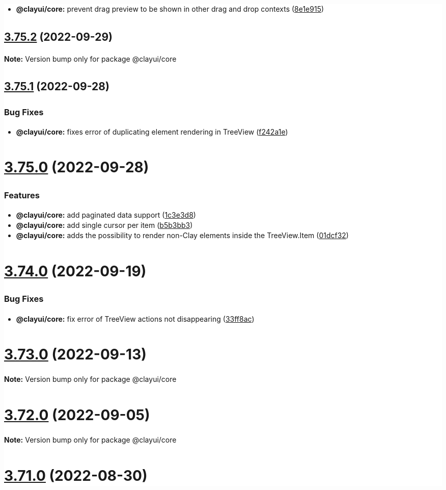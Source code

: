 -   **@clayui/core:** prevent drag preview to be shown in other drag and drop contexts ([8e1e915](https://github.com/liferay/clay/commit/8e1e9153e2bcd83fc6d4b39301fa1d89838e324a))

## [3.75.2](https://github.com/liferay/clay/compare/v3.75.1...v3.75.2) (2022-09-29)

**Note:** Version bump only for package @clayui/core

## [3.75.1](https://github.com/liferay/clay/compare/v3.75.0...v3.75.1) (2022-09-28)

### Bug Fixes

-   **@clayui/core:** fixes error of duplicating element rendering in TreeView ([f242a1e](https://github.com/liferay/clay/commit/f242a1ed0fe07edf781b20578c6cc255c8694eb0))

# [3.75.0](https://github.com/liferay/clay/compare/v3.74.0...v3.75.0) (2022-09-28)

### Features

-   **@clayui/core:** add paginated data support ([1c3e3d8](https://github.com/liferay/clay/commit/1c3e3d86014c19217e0d64f86a426bcfb63108b7))
-   **@clayui/core:** add single cursor per item ([b5b3bb3](https://github.com/liferay/clay/commit/b5b3bb327721c68b03cdb2de9f5433c8c64a34ec))
-   **@clayui/core:** adds the possibility to render non-Clay elements inside the TreeView.Item ([01dcf32](https://github.com/liferay/clay/commit/01dcf32da8c5a10e7c876f951ecc128c7f8ecc7b))

# [3.74.0](https://github.com/liferay/clay/compare/v3.73.0...v3.74.0) (2022-09-19)

### Bug Fixes

-   **@clayui/core:** fix error of TreeView actions not disappearing ([33ff8ac](https://github.com/liferay/clay/commit/33ff8ac9b67fd178f92474cb6c1ebf65194780af))

# [3.73.0](https://github.com/liferay/clay/compare/v3.72.0...v3.73.0) (2022-09-13)

**Note:** Version bump only for package @clayui/core

# [3.72.0](https://github.com/liferay/clay/compare/v3.71.0...v3.72.0) (2022-09-05)

**Note:** Version bump only for package @clayui/core

# [3.71.0](https://github.com/liferay/clay/compare/v3.70.3...v3.71.0) (2022-08-30)
